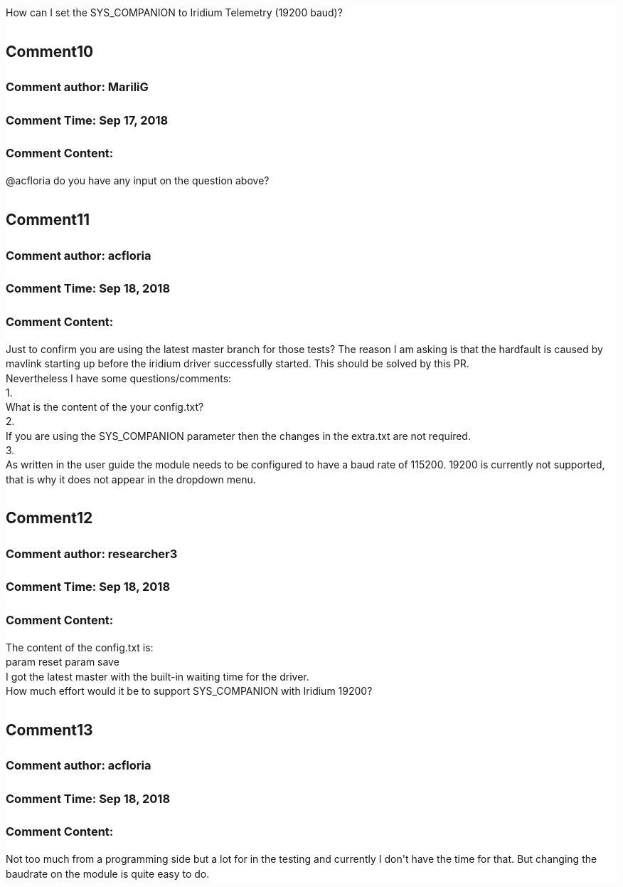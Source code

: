 How can I set the SYS_COMPANION to Iridium Telemetry (19200 baud)?  

## Comment10
### Comment author: MariliG
### Comment Time: Sep 17, 2018
### Comment Content:   
@acfloria do you have any input on the question above?  

## Comment11
### Comment author: acfloria
### Comment Time: Sep 18, 2018
### Comment Content:   
Just to confirm you are using the latest master branch for those tests? The reason I am asking is that the hardfault is caused by mavlink starting up before the iridium driver successfully started. This should be solved by this PR.  
Nevertheless I have some questions/comments:  
1.    
What is the content of the your config.txt?    
2.    
If you are using the SYS_COMPANION parameter then the changes in the extra.txt are not required.    
3.    
As written in the user guide the module needs to be configured to have a baud rate of 115200. 19200 is currently not supported, that is why it does not appear in the dropdown menu.    

## Comment12
### Comment author: researcher3
### Comment Time: Sep 18, 2018
### Comment Content:   
The content of the config.txt is:    
param reset param save    
I got the latest master with the built-in waiting time for the driver.    
How much effort would it be to support SYS_COMPANION with Iridium 19200?  

## Comment13
### Comment author: acfloria
### Comment Time: Sep 18, 2018
### Comment Content:   
Not too much from a programming side but a lot for in the testing and currently I don't have the time for that. But changing the baudrate on the module is quite easy to do.  
